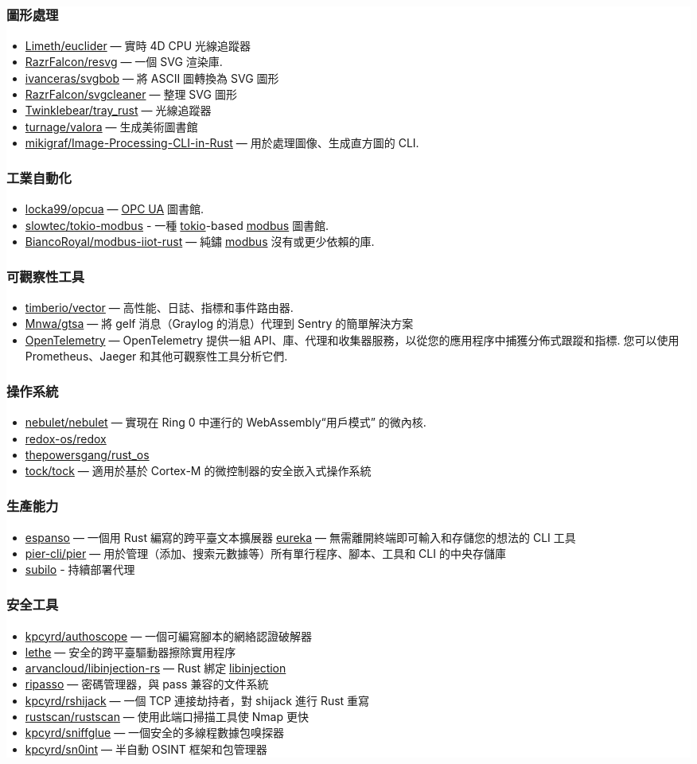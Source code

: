 ### 圖形處理

- [Limeth/euclider](https://github.com/Limeth/euclider) — 實時 4D CPU 光線追蹤器
- [RazrFalcon/resvg](https://github.com/RazrFalcon/resvg) — 一個 SVG 渲染庫.
- [ivanceras/svgbob](https://github.com/ivanceras/svgbob) — 將 ASCII 圖轉換為 SVG 圖形 
- [RazrFalcon/svgcleaner](https://github.com/RazrFalcon/svgcleaner) — 整理 SVG 圖形
- [Twinklebear/tray_rust](https://github.com/Twinklebear/tray_rust) — 光線追蹤器
- [turnage/valora](https://crates.io/crates/valora) — 生成美術圖書館 
- [mikigraf/Image-Processing-CLI-in-Rust](https://github.com/mikigraf/Image-Processing-CLI-in-Rust) — 用於處理圖像、生成直方圖的 CLI. 

### 工業自動化

- [locka99/opcua](https://github.com/locka99/opcua) —  [OPC UA](https://opcfoundation.org/about/opc-technologies/opc-ua/) 圖書館.
- [slowtec/tokio-modbus](https://github.com/slowtec/tokio-modbus) - 一種 [tokio](https://tokio.rs/)-based [modbus](https://modbus.org/) 圖書館. 
- [BiancoRoyal/modbus-iiot-rust](https://github.com/BiancoRoyal/modbus-iiot-rust) — 純鏽 [modbus](https://modbus.org/) 沒有或更少依賴的庫.
  
### 可觀察性工具

- [timberio/vector](https://github.com/timberio/vector) — 高性能、日誌、指標和事件路由器.
- [Mnwa/gtsa](https://github.com/Mnwa/gtsa) — 將 gelf 消息（Graylog 的消息）代理到 Sentry 的簡單解決方案
- [OpenTelemetry](https://crates.io/crates/opentelemetry) — OpenTelemetry 提供一組 API、庫、代理和收集器服務，以從您的應用程序中捕獲分佈式跟蹤和指標. 您可以使用 Prometheus、Jaeger 和其他可觀察性工具分析它們.

### 操作系統

- [nebulet/nebulet](https://github.com/nebulet/nebulet) — 實現在 Ring 0 中運行的 WebAssembly“用戶模式” 的微內核.
- [redox-os/redox](https://gitlab.redox-os.org/redox-os/redox) 
- [thepowersgang/rust_os](https://github.com/thepowersgang/rust_os)
- [tock/tock](https://github.com/tock/tock) — 適用於基於 Cortex-M 的微控制器的安全嵌入式操作系統

### 生產能力

- [espanso](https://github.com/federico-terzi/espanso) — 一個用 Rust 編寫的跨平臺文本擴展器 [eureka](https://crates.io/crates/eureka) — 無需離開終端即可輸入和存儲您的想法的 CLI 工具
- [pier-cli/pier](https://github.com/pier-cli/pier) — 用於管理（添加、搜索元數據等）所有單行程序、腳本、工具和 CLI 的中央存儲庫
- [subilo](https://github.com/Bansco/subilo) - 持續部署代理

### 安全工具

- [kpcyrd/authoscope](https://github.com/kpcyrd/authoscope) — 一個可編寫腳本的網絡認證破解器
- [lethe](https://github.com/kostassoid/lethe) — 安全的跨平臺驅動器擦除實用程序 
- [arvancloud/libinjection-rs](https://github.com/arvancloud/libinjection-rs) — Rust 綁定 [libinjection](https://github.com/client9/libinjection)
- [ripasso](https://github.com/cortex/ripasso/) — 密碼管理器，與 pass 兼容的文件系統
- [kpcyrd/rshijack](https://github.com/kpcyrd/rshijack) — 一個 TCP 連接劫持者，對 shijack 進行 Rust 重寫 
- [rustscan/rustscan](https://github.com/RustScan/RustScan) — 使用此端口掃描工具使 Nmap 更快
- [kpcyrd/sniffglue](https://github.com/kpcyrd/sniffglue) — 一個安全的多線程數據包嗅探器
- [kpcyrd/sn0int](https://github.com/kpcyrd/sn0int) — 半自動 OSINT 框架和包管理器   
